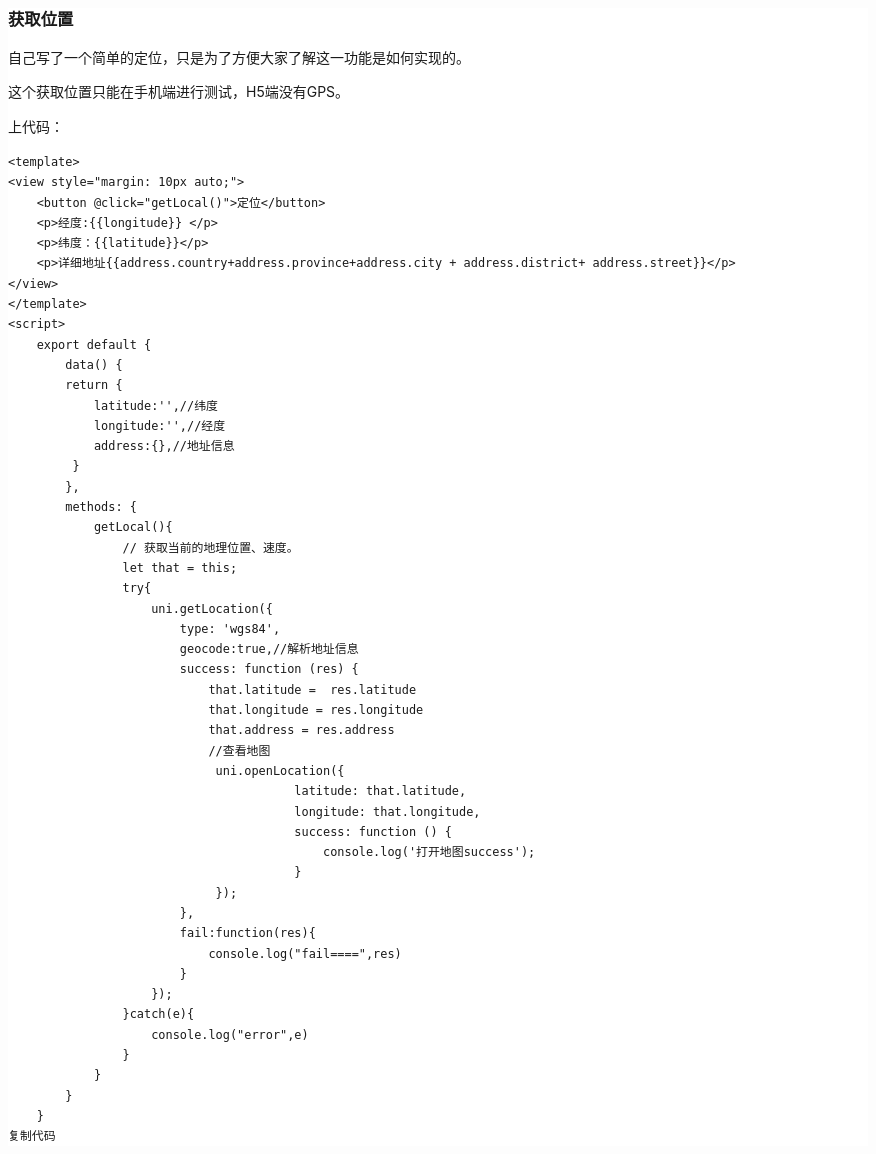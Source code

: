 ### 获取位置

自己写了一个简单的定位，只是为了方便大家了解这一功能是如何实现的。

这个获取位置只能在手机端进行测试，H5端没有GPS。

上代码：

```
<template>
<view style="margin: 10px auto;">
	<button @click="getLocal()">定位</button>
	<p>经度:{{longitude}} </p>
	<p>纬度：{{latitude}}</p>
	<p>详细地址{{address.country+address.province+address.city + address.district+ address.street}}</p>
</view>
</template>
<script>
	export default {
	    data() {
		return {
		    latitude:'',//纬度
		    longitude:'',//经度
		    address:{},//地址信息			
		 }
	    },
        methods: {
        	getLocal(){
        		// 获取当前的地理位置、速度。 
        		let that = this;
        		try{
        			uni.getLocation({
        			    type: 'wgs84',
        			    geocode:true,//解析地址信息
        			    success: function (res) {
        					that.latitude =  res.latitude
        					that.longitude = res.longitude
        					that.address = res.address
        					//查看地图
        					 uni.openLocation({
        					            latitude: that.latitude,
        					            longitude: that.longitude,
        					            success: function () {
        					                console.log('打开地图success');
        					            }
        					 });
        			    },
        			    fail:function(res){
        				    console.log("fail====",res)
        			    }
        			});
        		}catch(e){
        			console.log("error",e)
        		}
            }
        }
    }
复制代码
```
